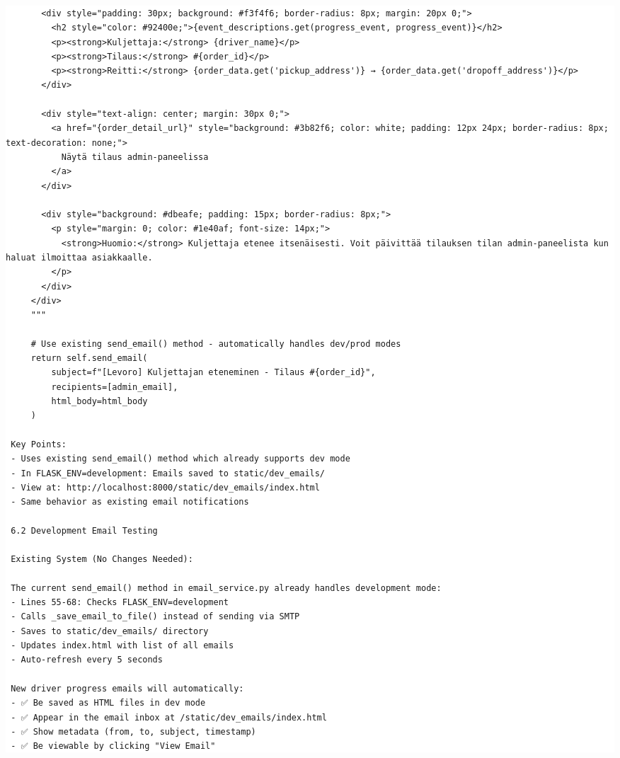            <div style="padding: 30px; background: #f3f4f6; border-radius: 8px; margin: 20px 0;">
             <h2 style="color: #92400e;">{event_descriptions.get(progress_event, progress_event)}</h2>
             <p><strong>Kuljettaja:</strong> {driver_name}</p>
             <p><strong>Tilaus:</strong> #{order_id}</p>
             <p><strong>Reitti:</strong> {order_data.get('pickup_address')} → {order_data.get('dropoff_address')}</p>
           </div>
           
           <div style="text-align: center; margin: 30px 0;">
             <a href="{order_detail_url}" style="background: #3b82f6; color: white; padding: 12px 24px; border-radius: 8px; text-decoration: none;">
               Näytä tilaus admin-paneelissa
             </a>
           </div>
           
           <div style="background: #dbeafe; padding: 15px; border-radius: 8px;">
             <p style="margin: 0; color: #1e40af; font-size: 14px;">
               <strong>Huomio:</strong> Kuljettaja etenee itsenäisesti. Voit päivittää tilauksen tilan admin-paneelista kun haluat ilmoittaa asiakkaalle.
             </p>
           </div>
         </div>
         """

         # Use existing send_email() method - automatically handles dev/prod modes
         return self.send_email(
             subject=f"[Levoro] Kuljettajan eteneminen - Tilaus #{order_id}",
             recipients=[admin_email],
             html_body=html_body
         )

     Key Points:
     - Uses existing send_email() method which already supports dev mode
     - In FLASK_ENV=development: Emails saved to static/dev_emails/
     - View at: http://localhost:8000/static/dev_emails/index.html
     - Same behavior as existing email notifications

     6.2 Development Email Testing

     Existing System (No Changes Needed):

     The current send_email() method in email_service.py already handles development mode:
     - Lines 55-68: Checks FLASK_ENV=development
     - Calls _save_email_to_file() instead of sending via SMTP
     - Saves to static/dev_emails/ directory
     - Updates index.html with list of all emails
     - Auto-refresh every 5 seconds

     New driver progress emails will automatically:
     - ✅ Be saved as HTML files in dev mode
     - ✅ Appear in the email inbox at /static/dev_emails/index.html
     - ✅ Show metadata (from, to, subject, timestamp)
     - ✅ Be viewable by clicking "View Email"
